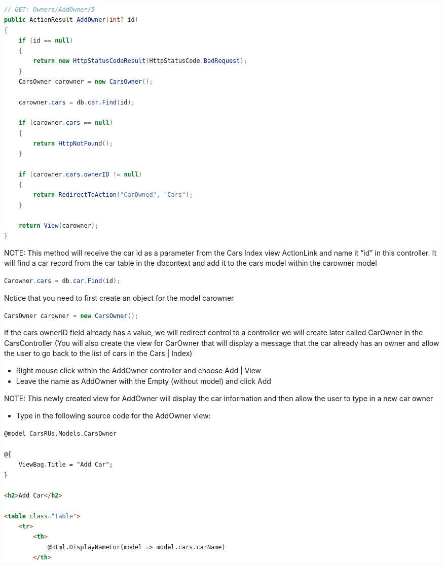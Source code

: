 ```csharp
// GET: Owners/AddOwner/5
public ActionResult AddOwner(int? id)
{
    if (id == null)
    {
        return new HttpStatusCodeResult(HttpStatusCode.BadRequest);
    }
    CarsOwner carowner = new CarsOwner();

    carowner.cars = db.car.Find(id);

    if (carowner.cars == null)
    {
        return HttpNotFound();
    }

    if (carowner.cars.ownerID != null)
    {
        return RedirectToAction("CarOwned", "Cars");
    }

    return View(carowner);
}
```

NOTE: This method will receive the car id as a parameter from the Cars Index view ActionLink and name it “id” in this controller. It will find a car record from the car table in the dbcontext and add it to the cars model within the carowner model

```csharp
Carowner.cars = db.car.Find(id);
```


Notice that you need to first create an object for the model carowner

```csharp
CarsOwner carowner = new CarsOwner();
```


If the cars ownerID field already has a value, we will redirect control to a controller we will create later called CarOwner in the CarsController (You will also create the view for CarOwner that will display a message that the car already has an owner and allow the user to go back to the list of cars in the Cars | Index)


- Right mouse click within the AddOwner controller and choose Add | View
- Leave the name as AddOwner with the Empty (without model) and click Add


NOTE: This newly created view for AddOwner will display the car information and then allow the user to type in a new car owner

- Type in the following source code for the AddOwner view:

```html
@model CarsRUs.Models.CarsOwner

@{
    ViewBag.Title = "Add Car";
}

<h2>Add Car</h2>

<table class="table">
    <tr>
        <th>
            @Html.DisplayNameFor(model => model.cars.carName)
        </th>
```
